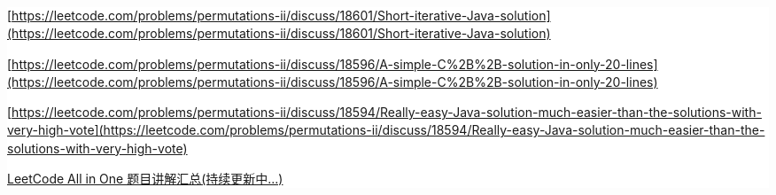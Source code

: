 [https://leetcode.com/problems/permutations-ii/discuss/18601/Short-iterative-Java-solution](https://leetcode.com/problems/permutations-ii/discuss/18601/Short-iterative-Java-solution)

[https://leetcode.com/problems/permutations-ii/discuss/18596/A-simple-C%2B%2B-solution-in-only-20-lines](https://leetcode.com/problems/permutations-ii/discuss/18596/A-simple-C%2B%2B-solution-in-only-20-lines)

[https://leetcode.com/problems/permutations-ii/discuss/18594/Really-easy-Java-solution-much-easier-than-the-solutions-with-very-high-vote](https://leetcode.com/problems/permutations-ii/discuss/18594/Really-easy-Java-solution-much-easier-than-the-solutions-with-very-high-vote)

[LeetCode All in One 题目讲解汇总(持续更新中...)](http://www.cnblogs.com/grandyang/p/4606334.html)

